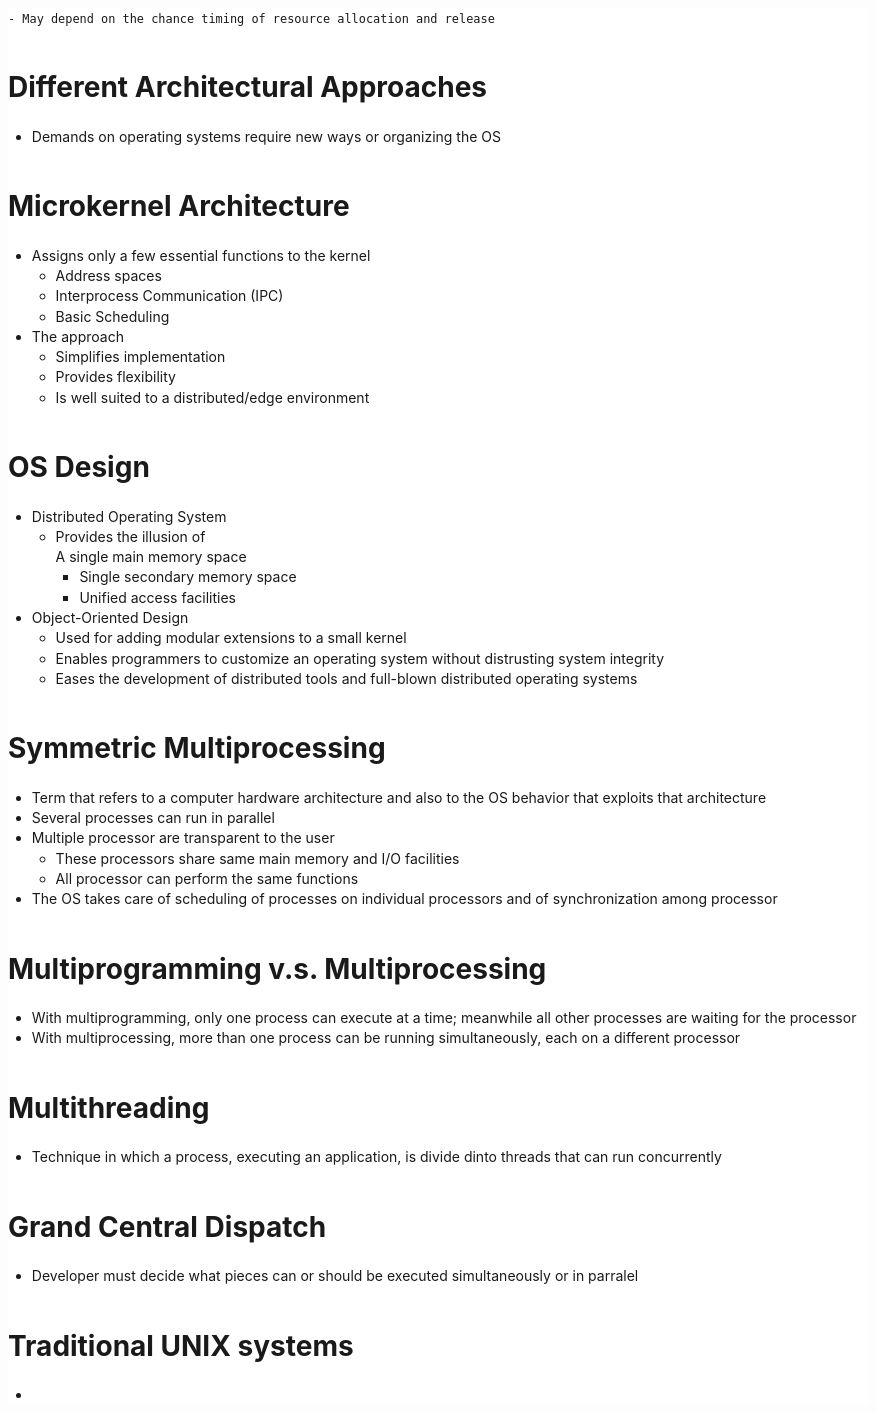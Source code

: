     - May depend on the chance timing of resource allocation and release

# Different Architectural Approaches
- Demands on operating systems require new ways or organizing the OS

# Microkernel Architecture
- Assigns only a few essential functions to the kernel
    - Address spaces
    - Interprocess Communication (IPC)
    - Basic Scheduling
- The approach
    - Simplifies implementation
    - Provides flexibility
    - Is well suited to a distributed/edge environment

# OS Design
- Distributed Operating System
    - Provides the illusion of  
         A single main memory space
         - Single secondary memory space
         - Unified access facilities
- Object-Oriented Design
    - Used for adding modular extensions to a small kernel
    - Enables programmers to customize an operating system without distrusting system integrity
    - Eases the development of distributed tools and full-blown distributed operating systems

# Symmetric Multiprocessing
- Term that refers to a computer hardware architecture and also to the OS behavior that exploits that architecture
- Several processes can run in parallel
- Multiple processor are transparent to the user
    - These processors share same main memory and I/O facilities
    - All processor can perform the same functions
- The OS takes care of scheduling of processes on individual processors and of synchronization among processor

# Multiprogramming v.s. Multiprocessing
- With multiprogramming, only one process can execute at a time; meanwhile all other processes are waiting for the processor
- With multiprocessing, more than one process can be running simultaneously, each on a different processor

# Multithreading
- Technique in which a process, executing an application, is divide dinto threads that can run concurrently

# Grand Central Dispatch
- Developer must decide what pieces can or should be executed simultaneously or in parralel

# Traditional UNIX systems
- 
